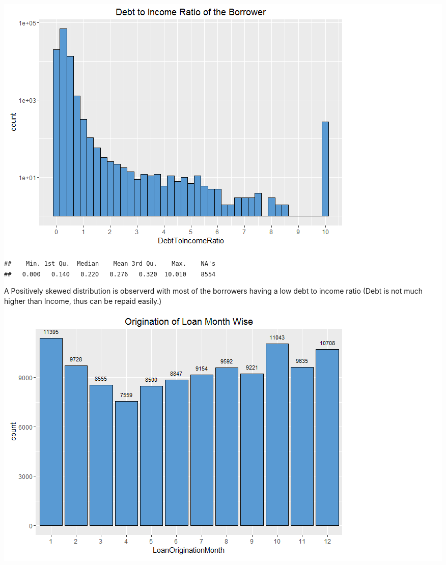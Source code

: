 ![](eda-prosper-loan-data_files/figure-markdown_github/unnamed-chunk-6-1.png)

    ##    Min. 1st Qu.  Median    Mean 3rd Qu.    Max.    NA's 
    ##   0.000   0.140   0.220   0.276   0.320  10.010    8554

A Positively skewed distribution is observerd with most of the borrowers having a low debt to income ratio (Debt is not much higher than Income, thus can be repaid easily.)

![](eda-prosper-loan-data_files/figure-markdown_github/unnamed-chunk-7-1.png)
